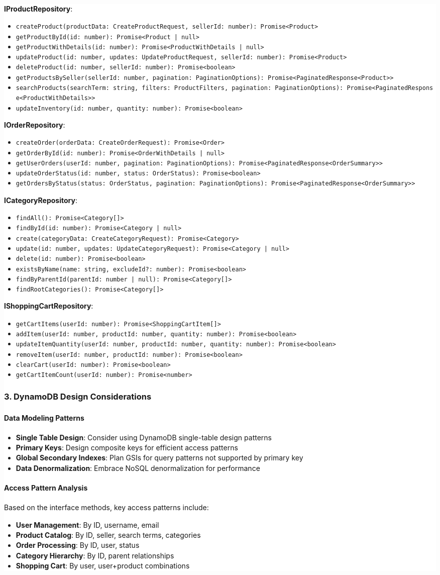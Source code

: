 **IProductRepository**:
- `createProduct(productData: CreateProductRequest, sellerId: number): Promise<Product>`
- `getProductById(id: number): Promise<Product | null>`
- `getProductWithDetails(id: number): Promise<ProductWithDetails | null>`
- `updateProduct(id: number, updates: UpdateProductRequest, sellerId: number): Promise<Product>`
- `deleteProduct(id: number, sellerId: number): Promise<boolean>`
- `getProductsBySeller(sellerId: number, pagination: PaginationOptions): Promise<PaginatedResponse<Product>>`
- `searchProducts(searchTerm: string, filters: ProductFilters, pagination: PaginationOptions): Promise<PaginatedResponse<ProductWithDetails>>`
- `updateInventory(id: number, quantity: number): Promise<boolean>`

**IOrderRepository**:
- `createOrder(orderData: CreateOrderRequest): Promise<Order>`
- `getOrderById(id: number): Promise<OrderWithDetails | null>`
- `getUserOrders(userId: number, pagination: PaginationOptions): Promise<PaginatedResponse<OrderSummary>>`
- `updateOrderStatus(id: number, status: OrderStatus): Promise<boolean>`
- `getOrdersByStatus(status: OrderStatus, pagination: PaginationOptions): Promise<PaginatedResponse<OrderSummary>>`

**ICategoryRepository**:
- `findAll(): Promise<Category[]>`
- `findById(id: number): Promise<Category | null>`
- `create(categoryData: CreateCategoryRequest): Promise<Category>`
- `update(id: number, updates: UpdateCategoryRequest): Promise<Category | null>`
- `delete(id: number): Promise<boolean>`
- `existsByName(name: string, excludeId?: number): Promise<boolean>`
- `findByParentId(parentId: number | null): Promise<Category[]>`
- `findRootCategories(): Promise<Category[]>`

**IShoppingCartRepository**:
- `getCartItems(userId: number): Promise<ShoppingCartItem[]>`
- `addItem(userId: number, productId: number, quantity: number): Promise<boolean>`
- `updateItemQuantity(userId: number, productId: number, quantity: number): Promise<boolean>`
- `removeItem(userId: number, productId: number): Promise<boolean>`
- `clearCart(userId: number): Promise<boolean>`
- `getCartItemCount(userId: number): Promise<number>`

### 3. DynamoDB Design Considerations

#### Data Modeling Patterns
- **Single Table Design**: Consider using DynamoDB single-table design patterns
- **Primary Keys**: Design composite keys for efficient access patterns
- **Global Secondary Indexes**: Plan GSIs for query patterns not supported by primary key
- **Data Denormalization**: Embrace NoSQL denormalization for performance

#### Access Pattern Analysis
Based on the interface methods, key access patterns include:
- **User Management**: By ID, username, email
- **Product Catalog**: By ID, seller, search terms, categories
- **Order Processing**: By ID, user, status
- **Category Hierarchy**: By ID, parent relationships
- **Shopping Cart**: By user, user+product combinations
